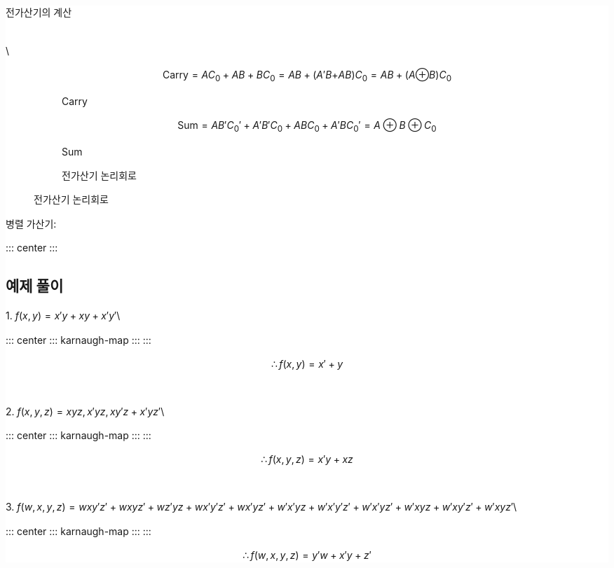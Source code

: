 <figcaption>전가산기의 계산</figcaption>
</figure>

\
\

<figure>
<figure>
<div class="karnaugh-map">

</div>
<p><span
class="math display">Carry = <em>A</em><em>C</em><sub>0</sub> + <em>A</em><em>B</em> + <em>B</em><em>C</em><sub>0</sub> = <em>A</em><em>B</em> + (<em>A</em>′<em>B</em>+<em>A</em><em>B</em>)<em>C</em><sub>0</sub> = <em>A</em><em>B</em> + (<em>A</em>⊕<em>B</em>)<em>C</em><sub>0</sub></span></p>
<figcaption>Carry</figcaption>
</figure>
<figure>
<div class="karnaugh-map">

</div>
<p><span
class="math display">Sum = <em>A</em><em>B</em>′<em>C</em><sub>0</sub>′ + <em>A</em>′<em>B</em>′<em>C</em><sub>0</sub> + <em>A</em><em>B</em><em>C</em><sub>0</sub> + <em>A</em>′<em>B</em><em>C</em><sub>0</sub>′ = <em>A</em> ⊕ <em>B</em> ⊕ <em>C</em><sub>0</sub></span></p>
<figcaption>Sum</figcaption>
</figure>
<figure>
<p><span class="math display"></span></p>
<figcaption>전가산기 논리회로</figcaption>
</figure>
<figcaption>전가산기 논리회로</figcaption>
</figure>

병렬 가산기:

::: center
:::

## 예제 풀이

1\. $f(x, y) = x'y+xy+x'y'$\

::: center
::: karnaugh-map
:::
:::

$$\therefore f(x, y) = x' + y$$\
\
2. $f(x, y, z) = xyz, x'yz, xy'z+x'yz'$\

::: center
::: karnaugh-map
:::
:::

$$\therefore f(x, y, z) = x'y + xz$$\
\
3.
$f(w, x, y, z) = wxy'z'+wxyz'+wz'yz+wx'y'z'+wx'yz'+w'x'yz+w'x'y'z'+w'x'yz'+w'xyz+w'xy'z'+w'xyz'$\

::: center
::: karnaugh-map
:::
:::

$$\therefore f(w, x, y, z) = y'w + x'y + z'$$
